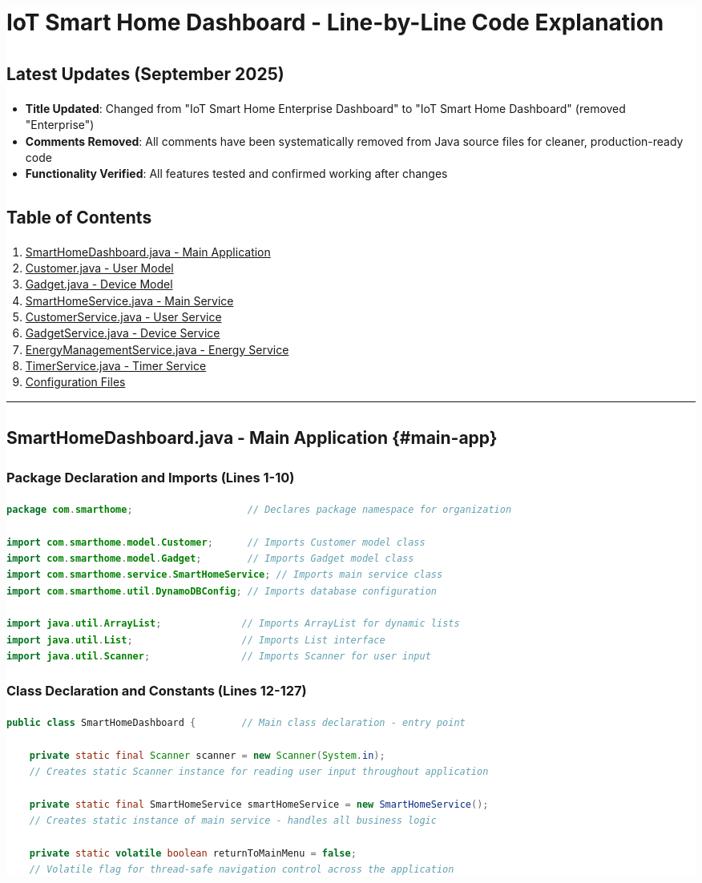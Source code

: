 # IoT Smart Home Dashboard - Line-by-Line Code Explanation

## Latest Updates (September 2025)
- **Title Updated**: Changed from "IoT Smart Home Enterprise Dashboard" to "IoT Smart Home Dashboard" (removed "Enterprise")
- **Comments Removed**: All comments have been systematically removed from Java source files for cleaner, production-ready code
- **Functionality Verified**: All features tested and confirmed working after changes

## Table of Contents
1. [SmartHomeDashboard.java - Main Application](#main-app)
2. [Customer.java - User Model](#customer-model)
3. [Gadget.java - Device Model](#gadget-model)
4. [SmartHomeService.java - Main Service](#main-service)
5. [CustomerService.java - User Service](#customer-service)
6. [GadgetService.java - Device Service](#gadget-service)
7. [EnergyManagementService.java - Energy Service](#energy-service)
8. [TimerService.java - Timer Service](#timer-service)
9. [Configuration Files](#config-files)

---

## SmartHomeDashboard.java - Main Application {#main-app}

### Package Declaration and Imports (Lines 1-10)
```java
package com.smarthome;                    // Declares package namespace for organization

import com.smarthome.model.Customer;      // Imports Customer model class
import com.smarthome.model.Gadget;        // Imports Gadget model class
import com.smarthome.service.SmartHomeService; // Imports main service class
import com.smarthome.util.DynamoDBConfig; // Imports database configuration

import java.util.ArrayList;              // Imports ArrayList for dynamic lists
import java.util.List;                   // Imports List interface
import java.util.Scanner;                // Imports Scanner for user input
```

### Class Declaration and Constants (Lines 12-127)
```java
public class SmartHomeDashboard {        // Main class declaration - entry point

    private static final Scanner scanner = new Scanner(System.in);
    // Creates static Scanner instance for reading user input throughout application

    private static final SmartHomeService smartHomeService = new SmartHomeService();
    // Creates static instance of main service - handles all business logic

    private static volatile boolean returnToMainMenu = false;
    // Volatile flag for thread-safe navigation control across the application
```
